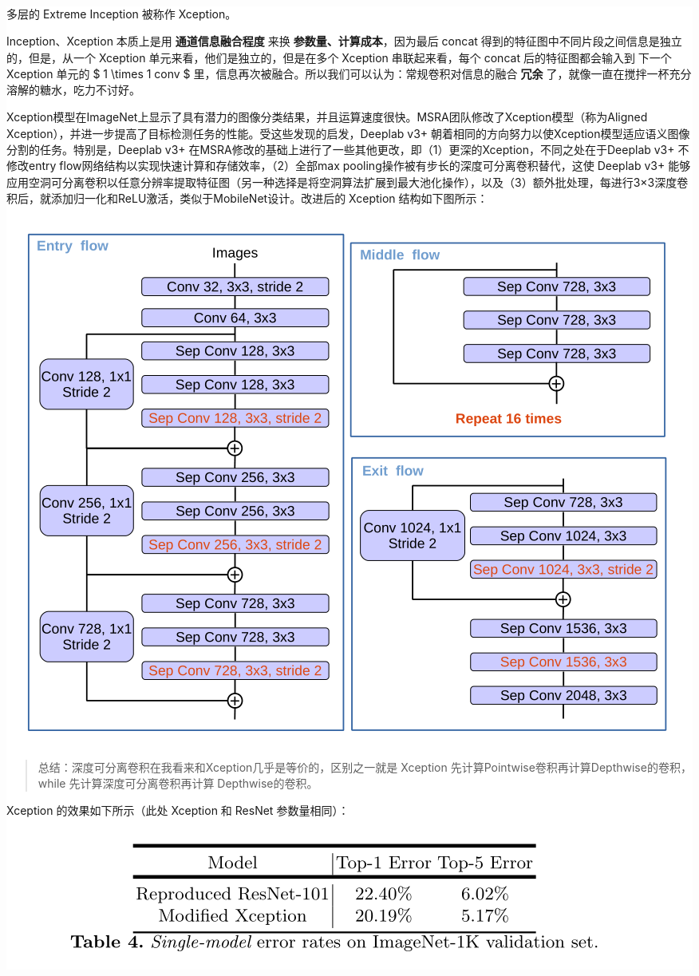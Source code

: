 
多层的 Extreme Inception 被称作 Xception。

Inception、Xception 本质上是用 **通道信息融合程度** 来换 **参数量、计算成本**，因为最后 concat 得到的特征图中不同片段之间信息是独立的，但是，从一个 Xception 单元来看，他们是独立的，但是在多个 Xception 串联起来看，每个 concat 后的特征图都会输入到 下一个 Xception 单元的 $ 1 \times 1 conv $ 里，信息再次被融合。所以我们可以认为：常规卷积对信息的融合 **冗余** 了，就像一直在搅拌一杯充分溶解的糖水，吃力不讨好。

Xception模型在ImageNet上显示了具有潜力的图像分类结果，并且运算速度很快。MSRA团队修改了Xception模型（称为Aligned Xception），并进一步提高了目标检测任务的性能。受这些发现的启发，Deeplab v3+ 朝着相同的方向努力以使Xception模型适应语义图像分割的任务。特别是，Deeplab v3+ 在MSRA修改的基础上进行了一些其他更改，即（1）更深的Xception，不同之处在于Deeplab v3+ 不修改entry flow网络结构以实现快速计算和存储效率，（2）全部max pooling操作被有步长的深度可分离卷积替代，这使 Deeplab v3+ 能够应用空洞可分离卷积以任意分辨率提取特征图（另一种选择是将空洞算法扩展到最大池化操作），以及（3）额外批处理，每进行3×3深度卷积后，就添加归一化和ReLU激活，类似于MobileNet设计。改进后的 Xception 结构如下图所示：

<div align = center> <img src="pictures/Xception_4.png "/></div>

> 总结：深度可分离卷积在我看来和Xception几乎是等价的，区别之一就是 Xception 先计算Pointwise卷积再计算Depthwise的卷积，while 先计算深度可分离卷积再计算 Depthwise的卷积。

Xception 的效果如下所示（此处 Xception 和 ResNet 参数量相同）：

<div align = center> <img src="pictures/Xception_5.png "/></div>
